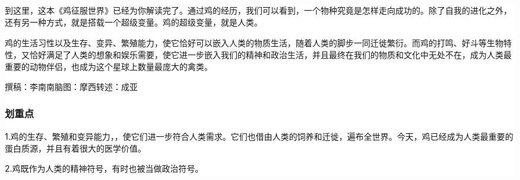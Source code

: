 ###  



到这里，这本《鸡征服世界》已经为你解读完了。通过鸡的经历，我们可以看到，一个物种究竟是怎样走向成功的。除了自我的进化之外，还有另一种方式，就是搭载一个超级变量。鸡的超级变量，就是人类。

鸡的生活习性以及生存、变异、繁殖能力，使它恰好可以嵌入人类的物质生活，随着人类的脚步一同迁徙繁衍。而鸡的打鸣、好斗等生物特性，又恰好满足了人类的想象和娱乐需要，使它进一步嵌入我们的精神和政治生活，并且最终在我们的物质和文化中无处不在，成为人类最重要的动物伴侣，也成为这个星球上数量最庞大的禽类。

撰稿：李南南脑图：摩西转述：成亚

### 划重点

 1.鸡的生存、繁殖和变异能力，，使它们进一步符合人类需求。它们也借由人类的饲养和迁徙，遍布全世界。今天，鸡已经成为人类最重要的蛋白质源，并且有着很大的医学价值。

 2.鸡既作为人类的精神符号，有时也被当做政治符号。

